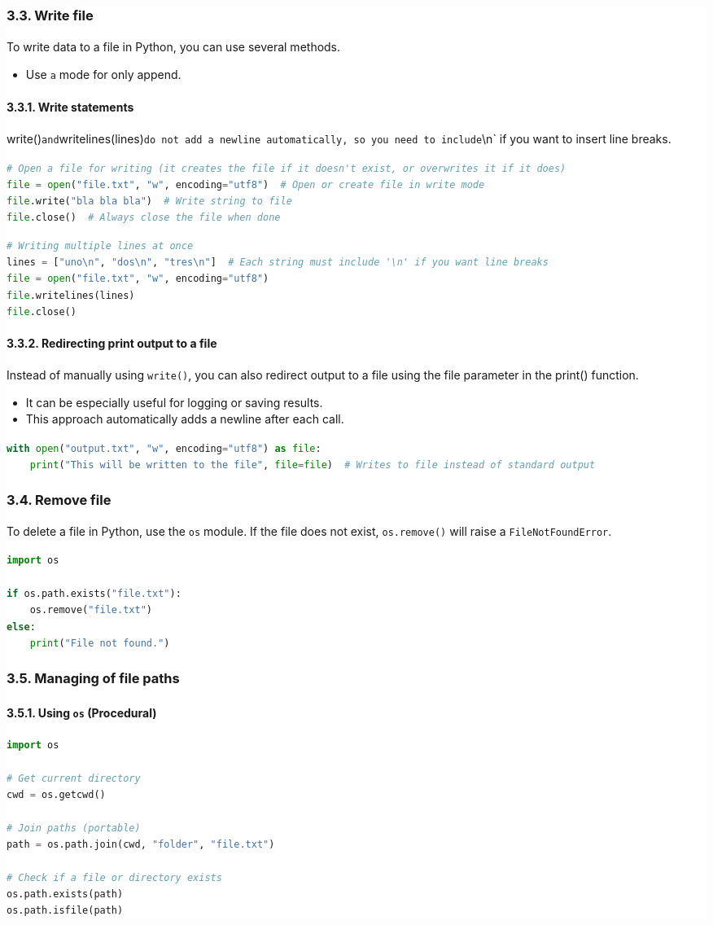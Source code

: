 ```python

```


### 3.3. Write file
 To write data to a file in Python, you can use several methods.
 * Use `a` mode for only append.

#### 3.3.1. Write statements
write()` and `writelines(lines)` do not add a newline automatically, so you need to include `\n` if you want to insert line breaks.

```python
# Open a file for writing (it creates the file if it doesn't exist, or overwrites it if it does)
file = open("file.txt", "w", encoding="utf8")  # Open or create file in write mode
file.write("bla bla bla")  # Write string to file
file.close()  # Always close the file when done
```

``` python
# Writing multiple lines at once
lines = ["uno\n", "dos\n", "tres\n"]  # Each string must include '\n' if you want line breaks
file = open("file.txt", "w", encoding="utf8")
file.writelines(lines)
file.close()
```
  
#### 3.3.2. Redirecting print output to a file
Instead of manually using `write()`, you can also redirect output to a file using the file parameter in the print() function. 
*  It can be especially useful for logging or saving results.
* This approach automatically adds a newline after each call.
```python
with open("output.txt", "w", encoding="utf8") as file:
    print("This will be written to the file", file=file)  # Writes to file instead of standard output
```


### 3.4. Remove file
To delete a file in Python, use the `os` module. If the file does not exist, `os.remove()` will raise a `FileNotFoundError`.
```python
import os

if os.path.exists("file.txt"):
    os.remove("file.txt")
else:
    print("File not found.")
```

### 3.5. Managing of file paths
#### 3.5.1. Using `os` (Procedural)
```python
import os

# Get current directory
cwd = os.getcwd()

# Join paths (portable)
path = os.path.join(cwd, "folder", "file.txt")

# Check if a file or directory exists
os.path.exists(path)
os.path.isfile(path)
```